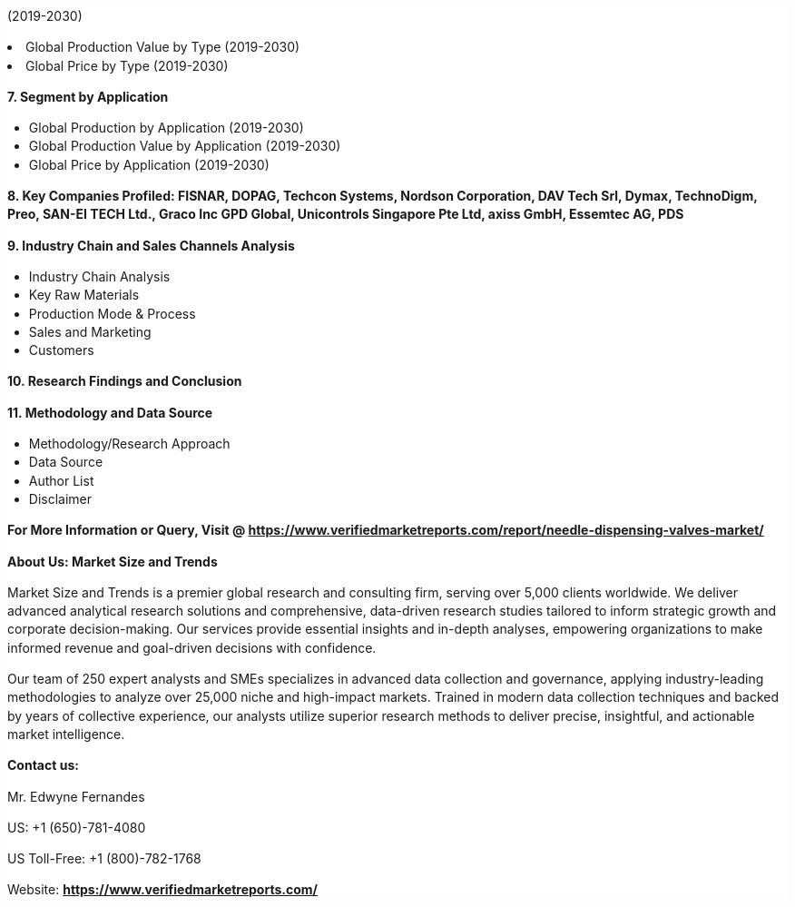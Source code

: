 (2019-2030)</li><li>Global Production Value by Type (2019-2030)</li><li>Global Price by Type (2019-2030)</li></ul><p><strong>7. Segment by Application</strong></p><ul><li>Global Production by Application (2019-2030)</li><li>Global Production Value by Application (2019-2030)</li><li>Global Price by Application (2019-2030)</li></ul><p><strong>8. Key Companies Profiled: FISNAR, DOPAG, Techcon Systems, Nordson Corporation, DAV Tech Srl, Dymax, TechnoDigm, Preo, SAN-EI TECH Ltd., Graco Inc GPD Global, Unicontrols Singapore Pte Ltd, axiss GmbH, Essemtec AG, PDS</strong></p><p><strong>9. Industry Chain and Sales Channels Analysis</strong></p><ul><li>Industry Chain Analysis</li><li>Key Raw Materials</li><li>Production Mode &amp; Process</li><li>Sales and Marketing</li><li>Customers</li></ul><p><strong>10. Research Findings and Conclusion</strong></p><p><strong>11. Methodology and Data Source</strong></p><ul><li>Methodology/Research Approach</li><li>Data Source</li><li>Author List</li><li>Disclaimer</li></ul></p><p><strong>For More Information or Query, Visit @ <a href="https://www.verifiedmarketreports.com/report/needle-dispensing-valves-market/">https://www.verifiedmarketreports.com/report/needle-dispensing-valves-market/</a></strong></p><p><strong>About Us: Market Size and Trends</strong></p><p>Market Size and Trends is a premier global research and consulting firm, serving over 5,000 clients worldwide. We deliver advanced analytical research solutions and comprehensive, data-driven research studies tailored to inform strategic growth and corporate decision-making. Our services provide essential insights and in-depth analyses, empowering organizations to make informed revenue and goal-driven decisions with confidence.</p><p>Our team of 250 expert analysts and SMEs specializes in advanced data collection and governance, applying industry-leading methodologies to analyze over 25,000 niche and high-impact markets. Trained in modern data collection techniques and backed by years of collective experience, our analysts utilize superior research methods to deliver precise, insightful, and actionable market intelligence.</p><p><strong>Contact us:</strong></p><p>Mr. Edwyne Fernandes</p><p>US: +1 (650)-781-4080</p><p>US Toll-Free: +1 (800)-782-1768</p><p>Website: <strong><a href="https://www.verifiedmarketreports.com/">https://www.verifiedmarketreports.com/</a></strong></p>

